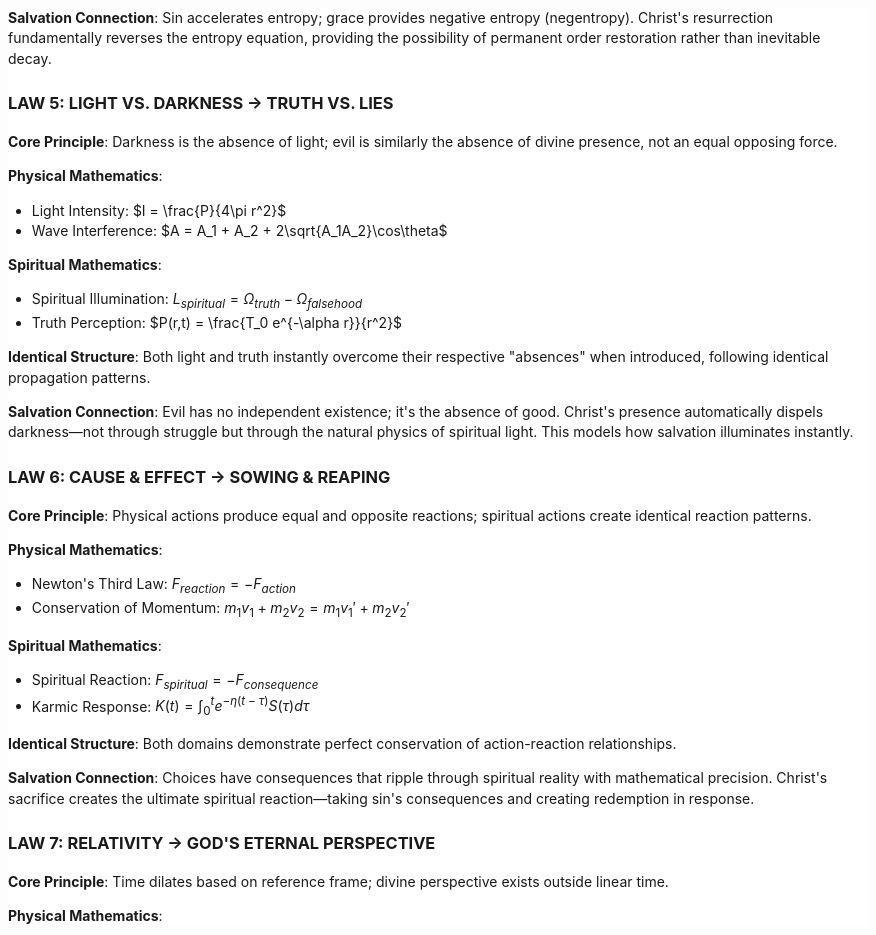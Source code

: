 **Salvation Connection**: Sin accelerates entropy; grace provides negative entropy (negentropy). Christ's resurrection fundamentally reverses the entropy equation, providing the possibility of permanent order restoration rather than inevitable decay.   
   
### LAW 5: LIGHT VS. DARKNESS → TRUTH VS. LIES   
   
**Core Principle**: Darkness is the absence of light; evil is similarly the absence of divine presence, not an equal opposing force.   
   
**Physical Mathematics**:   
   
   
- Light Intensity: $I = \frac{P}{4\pi r^2}$   
- Wave Interference: $A = A_1 + A_2 + 2\sqrt{A_1A_2}\cos\theta$   
   
**Spiritual Mathematics**:   
   
   
- Spiritual Illumination: $L_{spiritual} = \Omega_{truth} - \Omega_{falsehood}$   
- Truth Perception: $P(r,t) = \frac{T_0 e^{-\alpha r}}{r^2}$   
   
**Identical Structure**: Both light and truth instantly overcome their respective "absences" when introduced, following identical propagation patterns.   
   
**Salvation Connection**: Evil has no independent existence; it's the absence of good. Christ's presence automatically dispels darkness—not through struggle but through the natural physics of spiritual light. This models how salvation illuminates instantly.   
   
### LAW 6: CAUSE & EFFECT → SOWING & REAPING   
   
**Core Principle**: Physical actions produce equal and opposite reactions; spiritual actions create identical reaction patterns.   
   
**Physical Mathematics**:   
   
   
- Newton's Third Law: $F_{reaction} = -F_{action}$   
- Conservation of Momentum: $m_1v_1 + m_2v_2 = m_1v_1' + m_2v_2'$   
   
**Spiritual Mathematics**:   
   
   
- Spiritual Reaction: $F_{spiritual} = -F_{consequence}$   
- Karmic Response: $K(t) = \int_0^t e^{-\eta(t-\tau)}S(\tau)d\tau$   
   
**Identical Structure**: Both domains demonstrate perfect conservation of action-reaction relationships.   
   
**Salvation Connection**: Choices have consequences that ripple through spiritual reality with mathematical precision. Christ's sacrifice creates the ultimate spiritual reaction—taking sin's consequences and creating redemption in response.   
   
### LAW 7: RELATIVITY → GOD'S ETERNAL PERSPECTIVE   
   
**Core Principle**: Time dilates based on reference frame; divine perspective exists outside linear time.   
   
**Physical Mathematics**:   
   
   